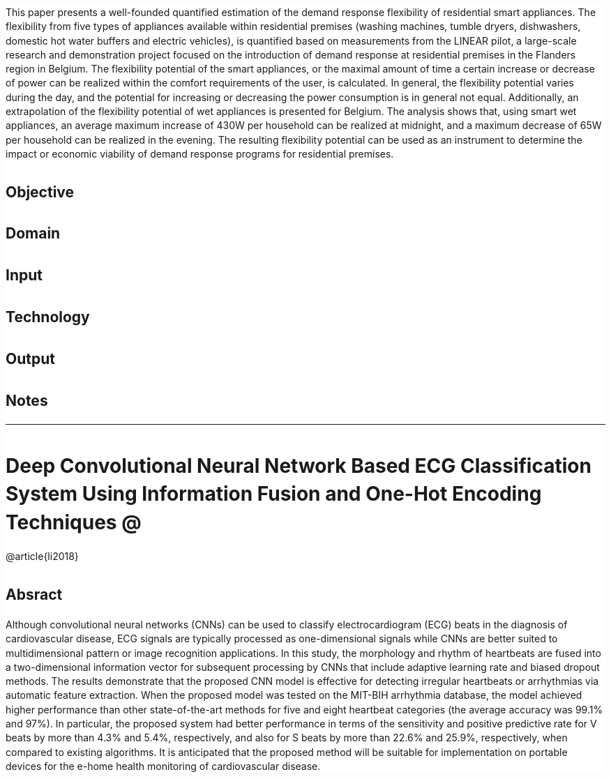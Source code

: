 This paper presents a well-founded quantified estimation of the demand response flexibility of residential smart appliances. The flexibility from five types of appliances available within residential premises (washing machines, tumble dryers, dishwashers, domestic hot water buffers and electric vehicles), is quantified based on measurements from the LINEAR pilot, a large-scale research and demonstration project focused on the introduction of demand response at residential premises in the Flanders region in Belgium. The flexibility potential of the smart appliances, or the maximal amount of time a certain increase or decrease of power can be realized within the comfort requirements of the user, is calculated. In general, the flexibility potential varies during the day, and the potential for increasing or decreasing the power consumption is in general not equal. Additionally, an extrapolation of the flexibility potential of wet appliances is presented for Belgium. The analysis shows that, using smart wet appliances, an average maximum increase of 430W per household can be realized at midnight, and a maximum decrease of 65W per household can be realized in the evening. The resulting flexibility potential can be used as an instrument to determine the impact or economic viability of demand response programs for residential premises.

## Objective

## Domain

## Input

## Technology

## Output

## Notes

---
# Deep Convolutional Neural Network Based ECG Classification System Using Information Fusion and One-Hot Encoding Techniques @

@article{li2018}

## Absract

Although convolutional neural networks (CNNs) can be used to classify electrocardiogram (ECG) beats in the diagnosis of cardiovascular disease, ECG signals are typically processed as one-dimensional signals while CNNs are better suited to multidimensional pattern or image recognition applications. In this study, the morphology and rhythm of heartbeats are fused into a two-dimensional information vector for subsequent processing by CNNs that include adaptive learning rate and biased dropout methods. The results demonstrate that the proposed CNN model is effective for detecting irregular heartbeats or arrhythmias via automatic feature extraction. When the proposed model was tested on the MIT-BIH arrhythmia database, the model achieved higher performance than other state-of-the-art methods for five and eight heartbeat categories (the average accuracy was 99.1\% and 97\%). In particular, the proposed system had better performance in terms of the sensitivity and positive predictive rate for V beats by more than 4.3\% and 5.4\%, respectively, and also for S beats by more than 22.6\% and 25.9\%, respectively, when compared to existing algorithms. It is anticipated that the proposed method will be suitable for implementation on portable devices for the e-home health monitoring of cardiovascular disease.
